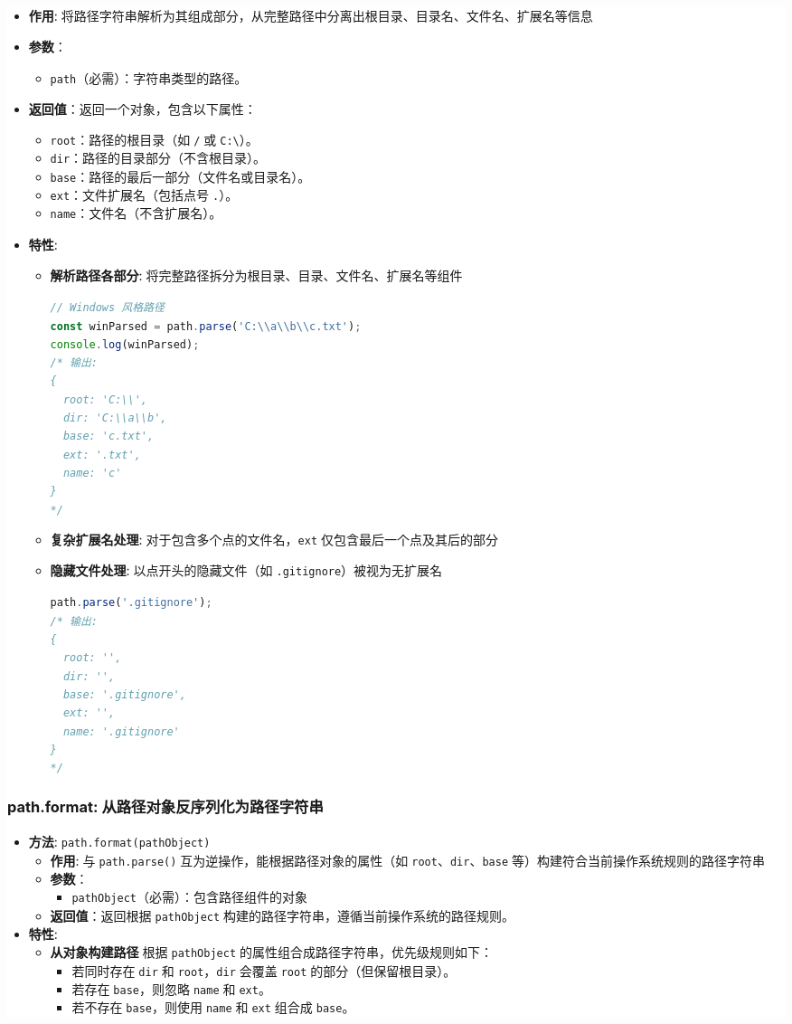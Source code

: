   * **作用**: 将路径字符串解析为其组成部分，从完整路径中分离出根目录、目录名、文件名、扩展名等信息
  * **参数**：
    - `path`（必需）：字符串类型的路径。
  * **返回值**：返回一个对象，包含以下属性：
    - `root`：路径的根目录（如 `/` 或 `C:\`）。
    - `dir`：路径的目录部分（不含根目录）。
    - `base`：路径的最后一部分（文件名或目录名）。
    - `ext`：文件扩展名（包括点号 `.`）。
    - `name`：文件名（不含扩展名）。

* **特性**:

  * **解析路径各部分**: 将完整路径拆分为根目录、目录、文件名、扩展名等组件

    ```js
    // Windows 风格路径
    const winParsed = path.parse('C:\\a\\b\\c.txt');
    console.log(winParsed);
    /* 输出:
    {
      root: 'C:\\',
      dir: 'C:\\a\\b',
      base: 'c.txt',
      ext: '.txt',
      name: 'c'
    }
    */
    ```

  * **复杂扩展名处理**: 对于包含多个点的文件名，`ext` 仅包含最后一个点及其后的部分

  * **隐藏文件处理**: 以点开头的隐藏文件（如 `.gitignore`）被视为无扩展名

    ```js
    path.parse('.gitignore');
    /* 输出:
    {
      root: '',
      dir: '',
      base: '.gitignore',
      ext: '',
      name: '.gitignore'
    }
    */
    ```

### path.format: 从路径对象反序列化为路径字符串

* **方法**: `path.format(pathObject)`
  * **作用**: 与 `path.parse()` 互为逆操作，能根据路径对象的属性（如 `root`、`dir`、`base` 等）构建符合当前操作系统规则的路径字符串
  * **参数**：
    - `pathObject`（必需）：包含路径组件的对象
  * **返回值**：返回根据 `pathObject` 构建的路径字符串，遵循当前操作系统的路径规则。
* **特性**:
  * **从对象构建路径**
    根据 `pathObject` 的属性组合成路径字符串，优先级规则如下：
    - 若同时存在 `dir` 和 `root`，`dir` 会覆盖 `root` 的部分（但保留根目录）。
    - 若存在 `base`，则忽略 `name` 和 `ext`。
    - 若不存在 `base`，则使用 `name` 和 `ext` 组合成 `base`。
